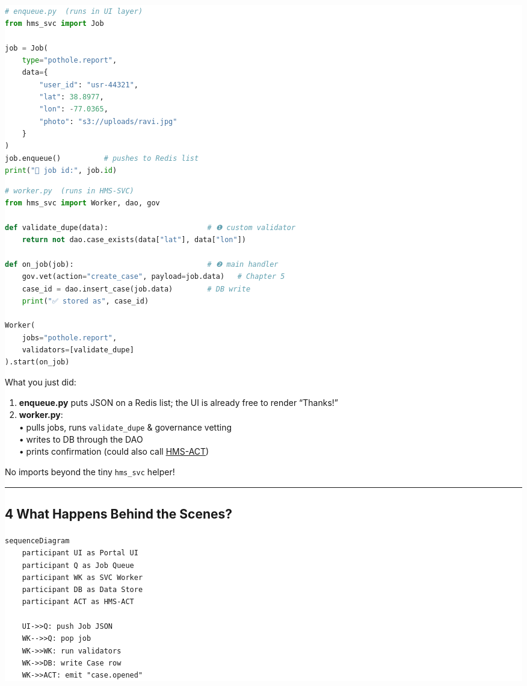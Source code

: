 ```python
# enqueue.py  (runs in UI layer)
from hms_svc import Job

job = Job(
    type="pothole.report",
    data={
        "user_id": "usr-44321",
        "lat": 38.8977,
        "lon": -77.0365,
        "photo": "s3://uploads/ravi.jpg"
    }
)
job.enqueue()          # pushes to Redis list
print("📨 job id:", job.id)
```

```python
# worker.py  (runs in HMS-SVC)
from hms_svc import Worker, dao, gov

def validate_dupe(data):                       # ❶ custom validator
    return not dao.case_exists(data["lat"], data["lon"])

def on_job(job):                               # ❷ main handler
    gov.vet(action="create_case", payload=job.data)   # Chapter 5
    case_id = dao.insert_case(job.data)        # DB write
    print("✅ stored as", case_id)

Worker(
    jobs="pothole.report",
    validators=[validate_dupe]
).start(on_job)
```

What you just did:

1. **enqueue.py** puts JSON on a Redis list; the UI is already free to render “Thanks!”  
2. **worker.py**:  
   • pulls jobs, runs `validate_dupe` & governance vetting  
   • writes to DB through the DAO  
   • prints confirmation (could also call [HMS-ACT](07_activity_orchestrator__hms_act__.md))

No imports beyond the tiny `hms_svc` helper!

---

## 4  What Happens Behind the Scenes?

```mermaid
sequenceDiagram
    participant UI as Portal UI
    participant Q as Job Queue
    participant WK as SVC Worker
    participant DB as Data Store
    participant ACT as HMS-ACT

    UI->>Q: push Job JSON
    WK-->>Q: pop job
    WK->>WK: run validators
    WK->>DB: write Case row
    WK->>ACT: emit "case.opened"
```
